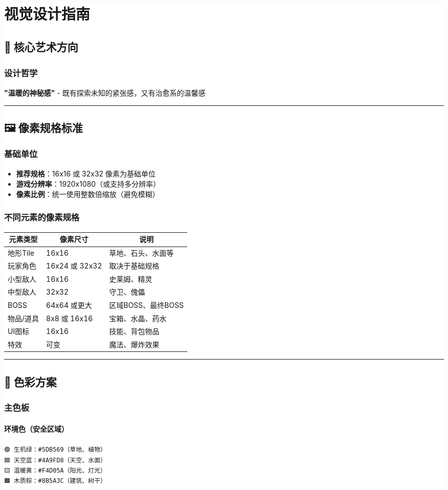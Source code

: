 # 视觉设计指南

## 🎨 核心艺术方向

### 设计哲学
**"温暖的神秘感"** - 既有探索未知的紧张感，又有治愈系的温馨感

---

## 🖼️ 像素规格标准

### 基础单位
- **推荐规格**：16x16 或 32x32 像素为基础单位
- **游戏分辨率**：1920x1080（或支持多分辨率）
- **像素比例**：统一使用整数倍缩放（避免模糊）

### 不同元素的像素规格

| 元素类型 | 像素尺寸 | 说明 |
|---------|---------|------|
| 地形Tile | 16x16 | 草地、石头、水面等 |
| 玩家角色 | 16x24 或 32x32 | 取决于基础规格 |
| 小型敌人 | 16x16 | 史莱姆、精灵 |
| 中型敌人 | 32x32 | 守卫、傀儡 |
| BOSS | 64x64 或更大 | 区域BOSS、最终BOSS |
| 物品/道具 | 8x8 或 16x16 | 宝箱、水晶、药水 |
| UI图标 | 16x16 | 技能、背包物品 |
| 特效 | 可变 | 魔法、爆炸效果 |

---

## 🎨 色彩方案

### 主色板

#### 环境色（安全区域）
```
🟢 生机绿：#5DB569（草地、植物）
🟦 天空蓝：#4A9FD8（天空、水面）
🟨 温暖黄：#F4D05A（阳光、灯光）
🟫 木质棕：#8B5A3C（建筑、树干）
```

